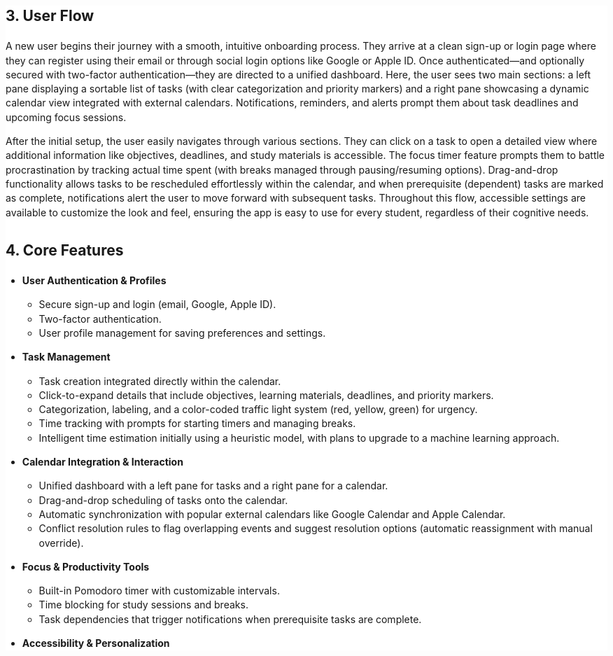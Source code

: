 ## 3. User Flow

A new user begins their journey with a smooth, intuitive onboarding process. They arrive at a clean sign-up or login page where they can register using their email or through social login options like Google or Apple ID. Once authenticated—and optionally secured with two-factor authentication—they are directed to a unified dashboard. Here, the user sees two main sections: a left pane displaying a sortable list of tasks (with clear categorization and priority markers) and a right pane showcasing a dynamic calendar view integrated with external calendars. Notifications, reminders, and alerts prompt them about task deadlines and upcoming focus sessions.

After the initial setup, the user easily navigates through various sections. They can click on a task to open a detailed view where additional information like objectives, deadlines, and study materials is accessible. The focus timer feature prompts them to battle procrastination by tracking actual time spent (with breaks managed through pausing/resuming options). Drag-and-drop functionality allows tasks to be rescheduled effortlessly within the calendar, and when prerequisite (dependent) tasks are marked as complete, notifications alert the user to move forward with subsequent tasks. Throughout this flow, accessible settings are available to customize the look and feel, ensuring the app is easy to use for every student, regardless of their cognitive needs.

## 4. Core Features

*   **User Authentication & Profiles**

    *   Secure sign-up and login (email, Google, Apple ID).
    *   Two-factor authentication.
    *   User profile management for saving preferences and settings.

*   **Task Management**

    *   Task creation integrated directly within the calendar.
    *   Click-to-expand details that include objectives, learning materials, deadlines, and priority markers.
    *   Categorization, labeling, and a color-coded traffic light system (red, yellow, green) for urgency.
    *   Time tracking with prompts for starting timers and managing breaks.
    *   Intelligent time estimation initially using a heuristic model, with plans to upgrade to a machine learning approach.

*   **Calendar Integration & Interaction**

    *   Unified dashboard with a left pane for tasks and a right pane for a calendar.
    *   Drag-and-drop scheduling of tasks onto the calendar.
    *   Automatic synchronization with popular external calendars like Google Calendar and Apple Calendar.
    *   Conflict resolution rules to flag overlapping events and suggest resolution options (automatic reassignment with manual override).

*   **Focus & Productivity Tools**

    *   Built-in Pomodoro timer with customizable intervals.
    *   Time blocking for study sessions and breaks.
    *   Task dependencies that trigger notifications when prerequisite tasks are complete.

*   **Accessibility & Personalization**
